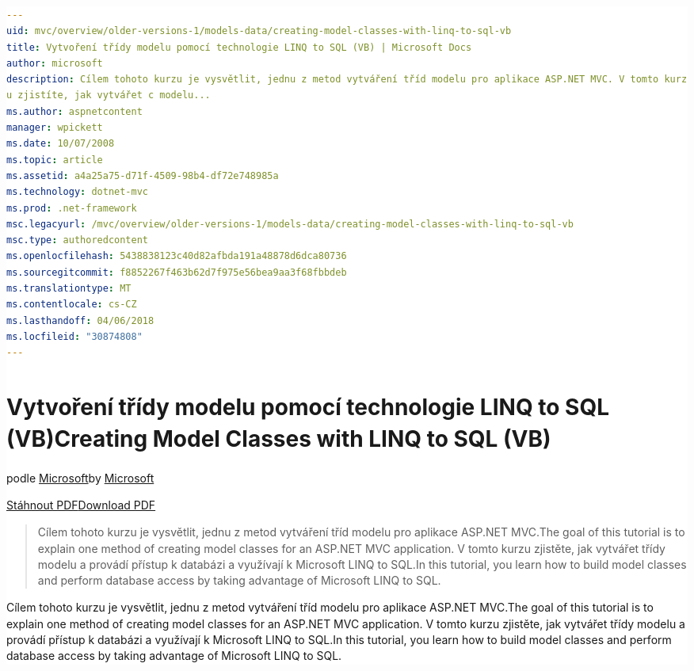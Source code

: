 ```yaml
---
uid: mvc/overview/older-versions-1/models-data/creating-model-classes-with-linq-to-sql-vb
title: Vytvoření třídy modelu pomocí technologie LINQ to SQL (VB) | Microsoft Docs
author: microsoft
description: Cílem tohoto kurzu je vysvětlit, jednu z metod vytváření tříd modelu pro aplikace ASP.NET MVC. V tomto kurzu zjistíte, jak vytvářet c modelu...
ms.author: aspnetcontent
manager: wpickett
ms.date: 10/07/2008
ms.topic: article
ms.assetid: a4a25a75-d71f-4509-98b4-df72e748985a
ms.technology: dotnet-mvc
ms.prod: .net-framework
msc.legacyurl: /mvc/overview/older-versions-1/models-data/creating-model-classes-with-linq-to-sql-vb
msc.type: authoredcontent
ms.openlocfilehash: 5438838123c40d82afbda191a48878d6dca80736
ms.sourcegitcommit: f8852267f463b62d7f975e56bea9aa3f68fbbdeb
ms.translationtype: MT
ms.contentlocale: cs-CZ
ms.lasthandoff: 04/06/2018
ms.locfileid: "30874808"
---
```

<a name="creating-model-classes-with-linq-to-sql-vb"></a><span data-ttu-id="32e56-104">Vytvoření třídy modelu pomocí technologie LINQ to SQL (VB)</span><span class="sxs-lookup"><span data-stu-id="32e56-104">Creating Model Classes with LINQ to SQL (VB)</span></span>
====================
<span data-ttu-id="32e56-105">podle [Microsoft](https://github.com/microsoft)</span><span class="sxs-lookup"><span data-stu-id="32e56-105">by [Microsoft](https://github.com/microsoft)</span></span>

[<span data-ttu-id="32e56-106">Stáhnout PDF</span><span class="sxs-lookup"><span data-stu-id="32e56-106">Download PDF</span></span>](http://download.microsoft.com/download/1/1/f/11f721aa-d749-4ed7-bb89-a681b68894e6/ASPNET_MVC_Tutorial_10_VB.pdf)

> <span data-ttu-id="32e56-107">Cílem tohoto kurzu je vysvětlit, jednu z metod vytváření tříd modelu pro aplikace ASP.NET MVC.</span><span class="sxs-lookup"><span data-stu-id="32e56-107">The goal of this tutorial is to explain one method of creating model classes for an ASP.NET MVC application.</span></span> <span data-ttu-id="32e56-108">V tomto kurzu zjistěte, jak vytvářet třídy modelu a provádí přístup k databázi a využívají k Microsoft LINQ to SQL.</span><span class="sxs-lookup"><span data-stu-id="32e56-108">In this tutorial, you learn how to build model classes and perform database access by taking advantage of Microsoft LINQ to SQL.</span></span>


<span data-ttu-id="32e56-109">Cílem tohoto kurzu je vysvětlit, jednu z metod vytváření tříd modelu pro aplikace ASP.NET MVC.</span><span class="sxs-lookup"><span data-stu-id="32e56-109">The goal of this tutorial is to explain one method of creating model classes for an ASP.NET MVC application.</span></span> <span data-ttu-id="32e56-110">V tomto kurzu zjistěte, jak vytvářet třídy modelu a provádí přístup k databázi a využívají k Microsoft LINQ to SQL.</span><span class="sxs-lookup"><span data-stu-id="32e56-110">In this tutorial, you learn how to build model classes and perform database access by taking advantage of Microsoft LINQ to SQL.</span></span>
